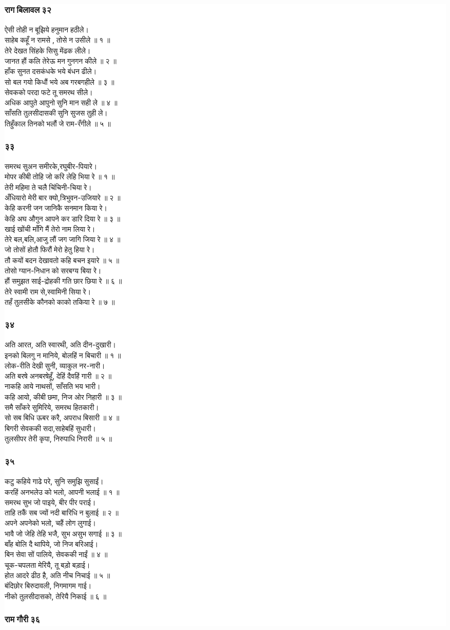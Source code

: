 ### राग बिलावल       ३२  

ऐसी तोही न बूझिये हनुमान हठीले।  
साहेब कहूँ न रामसे , तोसे न उसीले ॥ १ ॥  
तेरे देखत सिंहके सिसु मेंढक लीले।  
जानत हौं कलि तेरेऊ मन गुनगन कीले ॥ २ ॥  
हाँक सुनत दसकंधके भये बंधन ढीले।  
सो बल गयो किधौं भये अब गरबगहीले ॥ ३ ॥  
सेवकको परदा फटे तू समरथ सीले।  
अधिक आपुते आपुनो सुनि मान सही ले ॥ ४ ॥  
साँसति तुलसीदासकी सुनि सुजस तुही ले।  
तिहुँकाल तिनको भलौं जे राम-रँगीले ॥ ५ ॥  

###  ३३  

समरथ सुअन समीरके,रघुबीर-पियारे।  
मोपर कीबी तोहि जो करि लेहि भिया रे ॥ १ ॥  
तेरी महिमा ते चलै चिंचिनी-चिया रे।  
अँधियारो मेरी बार क्यो,त्रिभुवन-उजियारे ॥ २ ॥  
केहि करनी जन जानिकै सनमान किया रे।  
केहि अघ औगुन आपने कर डारि दिया रे ॥ ३ ॥  
खाई खोंची माँगि मैं तेरो नाम लिया रे।  
तेरे बल,बलि,आजु लौं जग जागि जिया रे ॥ ४ ॥  
जो तोसों होतौ फिरौं मेरो हेतु हिया रे।  
तौ कयों बदन देखावतो कहि बचन इयारे ॥ ५ ॥  
तोसो ग्यान-निधान को सरबग्य बिया रे।  
हौं समुझत साई-द्रोहकी गति छार छिया रे ॥ ६ ॥  
तेरे स्वामी राम से,स्वामिनी सिया रे।  
तहँ तुलसीके कौनको काको तकिया रे ॥ ७ ॥  

###  ३४  

अति आरत, अति स्वारथी, अति दीन-दुखारी।  
इनको बिलगु न मानिये, बोलहिं न बिचारी ॥ १ ॥  
लोक-रीति देखी सुनी, व्याकुल नर-नारी।  
अति बरषे अनबरषेहूँ, देहिं दैवहिं गारी ॥ २ ॥  
नाकहि आये नाथसों, साँसति भय भारी।  
कहि आयो, कीबी छमा, निज ओर निहारी ॥ ३ ॥  
समै साँकरे सुमिरिये, समरथ हितकारी।  
सो सब बिधि ऊबर करै, अपराध बिसारी ॥ ४ ॥  
बिगरी सेवककी सदा,साहेबहिं सुधारी।  
तुलसीपर तेरी कृपा, निरुपाधि निरारी ॥ ५ ॥  

###  ३५  

कटु कहिये गाढे परे, सुनि समुझि सुसाईं।  
करहिं अनभलेउ को भलो, आपनी भलाई ॥ १ ॥  
समरथ सुभ जो पाइये, बीर पीर पराई।  
ताहि तकैं सब ज्यों नदी बारिधि न बुलाई ॥ २ ॥  
अपने अपनेको भलो, चहैं लोग लुगाई।  
भावै जो जेहि तेहि भजै, सुभ असुभ सगाई ॥ ३ ॥  
बाँह बोलि दै थापिये, जो निज बरिआई।  
बिन सेवा सों पालिये, सेवककी नाईं ॥ ४ ॥  
चूक-चपलता मेरियै, तू बड़ो बड़ाई।  
होत आदरे ढीठ है, अति नीच निचाई ॥ ५ ॥  
बंदिछोर बिरुदावली, निगमागम गाई।  
नीको तुलसीदासको, तेरियै निकाई ॥ ६ ॥  
### राम गौरी       ३६  
